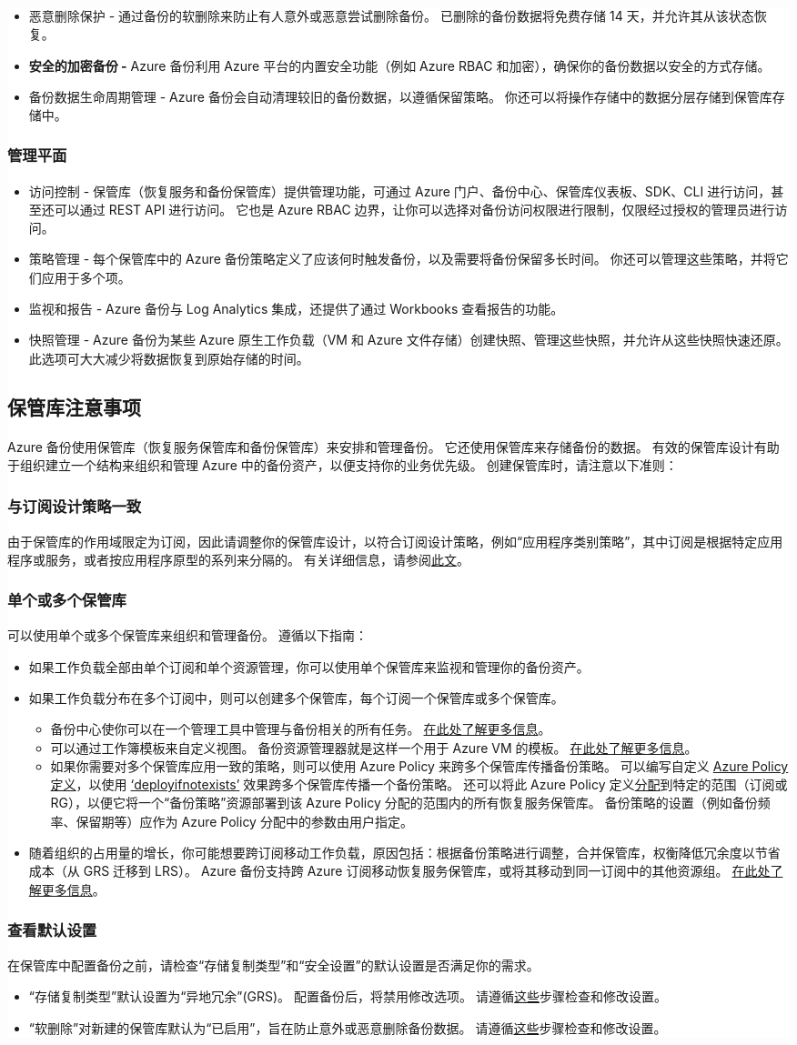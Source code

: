 * 恶意删除保护 - 通过备份的软删除来防止有人意外或恶意尝试删除备份。 已删除的备份数据将免费存储 14 天，并允许其从该状态恢复。

* **安全的加密备份 -** Azure 备份利用 Azure 平台的内置安全功能（例如 Azure RBAC 和加密），确保你的备份数据以安全的方式存储。

* 备份数据生命周期管理 - Azure 备份会自动清理较旧的备份数据，以遵循保留策略。 你还可以将操作存储中的数据分层存储到保管库存储中。

### <a name="management-plane"></a>管理平面

* 访问控制 - 保管库（恢复服务和备份保管库）提供管理功能，可通过 Azure 门户、备份中心、保管库仪表板、SDK、CLI 进行访问，甚至还可以通过 REST API 进行访问。 它也是 Azure RBAC 边界，让你可以选择对备份访问权限进行限制，仅限经过授权的管理员进行访问。

* 策略管理 - 每个保管库中的 Azure 备份策略定义了应该何时触发备份，以及需要将备份保留多长时间。 你还可以管理这些策略，并将它们应用于多个项。

* 监视和报告 - Azure 备份与 Log Analytics 集成，还提供了通过 Workbooks 查看报告的功能。

* 快照管理 - Azure 备份为某些 Azure 原生工作负载（VM 和 Azure 文件存储）创建快照、管理这些快照，并允许从这些快照快速还原。 此选项可大大减少将数据恢复到原始存储的时间。

## <a name="vault-considerations"></a>保管库注意事项

Azure 备份使用保管库（恢复服务保管库和备份保管库）来安排和管理备份。 它还使用保管库来存储备份的数据。 有效的保管库设计有助于组织建立一个结构来组织和管理 Azure 中的备份资产，以便支持你的业务优先级。 创建保管库时，请注意以下准则：  

### <a name="align-to-subscription-design-strategy"></a>与订阅设计策略一致

由于保管库的作用域限定为订阅，因此请调整你的保管库设计，以符合订阅设计策略，例如“应用程序类别策略”，其中订阅是根据特定应用程序或服务，或者按应用程序原型的系列来分隔的。 有关详细信息，请参阅[此文](/azure/cloud-adoption-framework/decision-guides/subscriptions/)。

### <a name="single-or-multiple-vault"></a>单个或多个保管库

可以使用单个或多个保管库来组织和管理备份。 遵循以下指南：

* 如果工作负载全部由单个订阅和单个资源管理，你可以使用单个保管库来监视和管理你的备份资产。

* 如果工作负载分布在多个订阅中，则可以创建多个保管库，每个订阅一个保管库或多个保管库。
  * 备份中心使你可以在一个管理工具中管理与备份相关的所有任务。 [在此处了解更多信息]()。
  * 可以通过工作簿模板来自定义视图。 备份资源管理器就是这样一个用于 Azure VM 的模板。 [在此处了解更多信息](monitor-azure-backup-with-backup-explorer.md)。
  * 如果你需要对多个保管库应用一致的策略，则可以使用 Azure Policy 来跨多个保管库传播备份策略。 可以编写自定义 [Azure Policy 定义](../governance/policy/concepts/definition-structure.md)，以使用 [‘deployifnotexists’](../governance/policy/concepts/effects.md#deployifnotexists) 效果跨多个保管库传播一个备份策略。 还可以将此 Azure Policy 定义[分配](../governance/policy/assign-policy-portal.md)到特定的范围（订阅或 RG），以便它将一个“备份策略”资源部署到该 Azure Policy 分配的范围内的所有恢复服务保管库。 备份策略的设置（例如备份频率、保留期等）应作为 Azure Policy 分配中的参数由用户指定。

* 随着组织的占用量的增长，你可能想要跨订阅移动工作负载，原因包括：根据备份策略进行调整，合并保管库，权衡降低冗余度以节省成本（从 GRS 迁移到 LRS）。  Azure 备份支持跨 Azure 订阅移动恢复服务保管库，或将其移动到同一订阅中的其他资源组。 [在此处了解更多信息](backup-azure-move-recovery-services-vault.md)。

### <a name="review-default-settings"></a>查看默认设置

在保管库中配置备份之前，请检查“存储复制类型”和“安全设置”的默认设置是否满足你的需求。

* “存储复制类型”默认设置为“异地冗余”(GRS)。 配置备份后，将禁用修改选项。 请遵循[这些](backup-create-rs-vault.md#set-storage-redundancy)步骤检查和修改设置。

* “软删除”对新建的保管库默认为“已启用”，旨在防止意外或恶意删除备份数据。 请遵循[这些](backup-azure-security-feature-cloud.md#enabling-and-disabling-soft-delete)步骤检查和修改设置。
